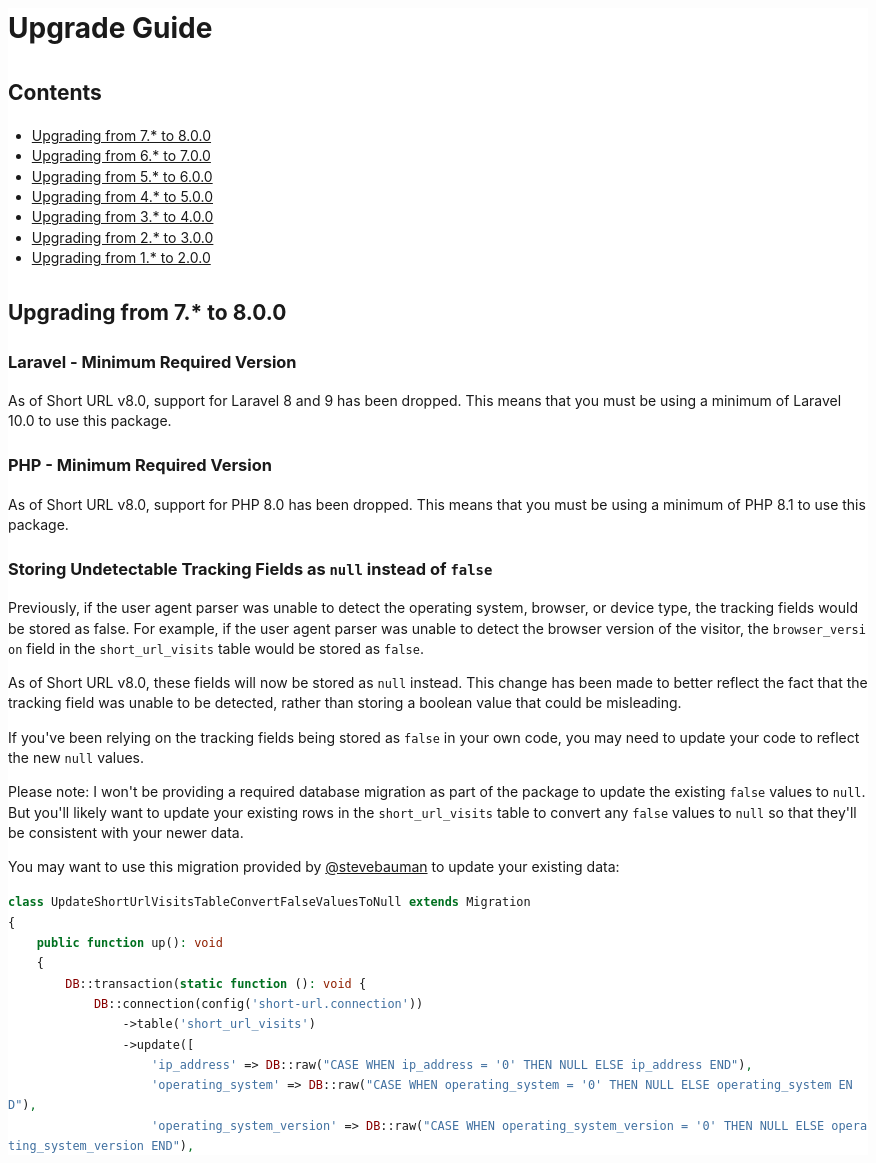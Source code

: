 # Upgrade Guide

## Contents

- [Upgrading from 7.* to 8.0.0](#upgrading-from-7-to-800)
- [Upgrading from 6.* to 7.0.0](#upgrading-from-6-to-700)
- [Upgrading from 5.* to 6.0.0](#upgrading-from-5-to-600)
- [Upgrading from 4.* to 5.0.0](#upgrading-from-4-to-500)
- [Upgrading from 3.* to 4.0.0](#upgrading-from-3-to-400)
- [Upgrading from 2.* to 3.0.0](#upgrading-from-2-to-300)
- [Upgrading from 1.* to 2.0.0](#upgrading-from-1-to-200)

## Upgrading from 7.* to 8.0.0

### Laravel - Minimum Required Version

As of Short URL v8.0, support for Laravel 8 and 9 has been dropped. This means that you must be using a minimum of
Laravel 10.0 to use this package.

### PHP - Minimum Required Version

As of Short URL v8.0, support for PHP 8.0 has been dropped. This means that you must be using a minimum of PHP 8.1 to
use this package.

### Storing Undetectable Tracking Fields as `null` instead of `false`

Previously, if the user agent parser was unable to detect the operating system, browser, or device type, the tracking fields would be stored as false. For example, if the user agent parser was unable to detect the browser version of the visitor, the `browser_version` field in the `short_url_visits` table would be stored as `false`.

As of Short URL v8.0, these fields will now be stored as `null` instead. This change has been made to better reflect the fact that the tracking field was unable to be detected, rather than storing a boolean value that could be misleading.

If you've been relying on the tracking fields being stored as `false` in your own code, you may need to update your code to reflect the new `null` values.

Please note: I won't be providing a required database migration as part of the package to update the existing `false` values to `null`. But you'll likely want to update your existing rows in the `short_url_visits` table to convert any `false` values to `null` so that they'll be consistent with your newer data.

You may want to use this migration provided by [@stevebauman](https://github.com/stevebauman) to update your existing data:

```php
class UpdateShortUrlVisitsTableConvertFalseValuesToNull extends Migration
{
    public function up(): void
    {
        DB::transaction(static function (): void {
            DB::connection(config('short-url.connection'))
                ->table('short_url_visits')
                ->update([
                    'ip_address' => DB::raw("CASE WHEN ip_address = '0' THEN NULL ELSE ip_address END"),
                    'operating_system' => DB::raw("CASE WHEN operating_system = '0' THEN NULL ELSE operating_system END"),
                    'operating_system_version' => DB::raw("CASE WHEN operating_system_version = '0' THEN NULL ELSE operating_system_version END"),
```
